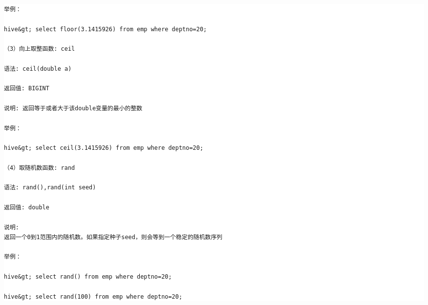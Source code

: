     举例：

    hive&gt; select floor(3.1415926) from emp where deptno=20;

    （3）向上取整函数: ceil

    语法: ceil(double a)

    返回值: BIGINT

    说明: 返回等于或者大于该double变量的最小的整数

    举例：

    hive&gt; select ceil(3.1415926) from emp where deptno=20;

    （4）取随机数函数: rand

    语法: rand(),rand(int seed)

    返回值: double

    说明:
    返回一个0到1范围内的随机数。如果指定种子seed，则会等到一个稳定的随机数序列

    举例：

    hive&gt; select rand() from emp where deptno=20;

    hive&gt; select rand(100) from emp where deptno=20;


